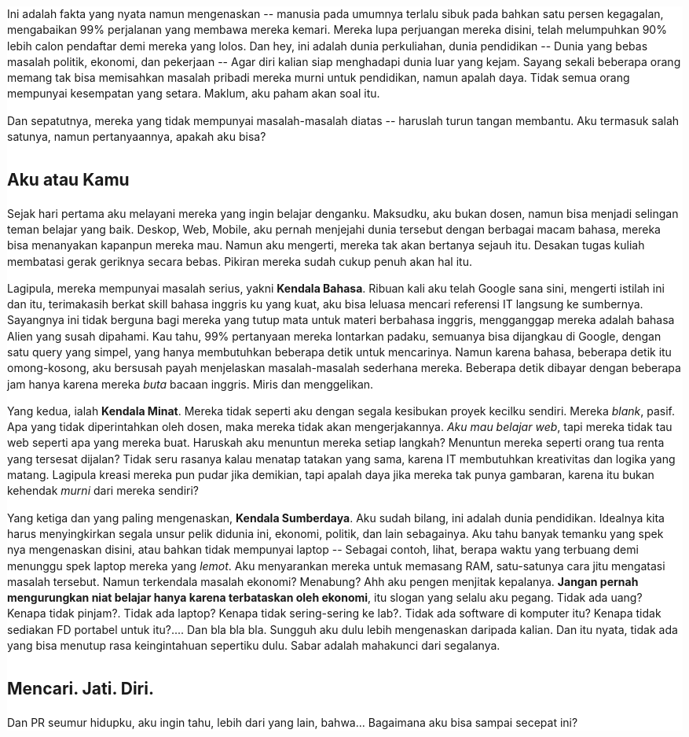 Ini adalah fakta yang nyata namun mengenaskan -- manusia pada umumnya terlalu sibuk pada bahkan satu persen kegagalan, mengabaikan 99% perjalanan yang membawa mereka kemari. Mereka lupa perjuangan mereka disini, telah melumpuhkan 90% lebih calon pendaftar demi mereka yang lolos. Dan hey, ini adalah dunia perkuliahan, dunia pendidikan -- Dunia yang bebas masalah politik, ekonomi, dan pekerjaan -- Agar diri kalian siap menghadapi dunia luar yang kejam. Sayang sekali beberapa orang memang tak bisa memisahkan masalah pribadi mereka murni untuk pendidikan, namun apalah daya. Tidak semua orang mempunyai kesempatan yang setara. Maklum, aku paham akan soal itu.

Dan sepatutnya, mereka yang tidak mempunyai masalah-masalah diatas -- haruslah turun tangan membantu. Aku termasuk salah satunya, namun pertanyaannya, apakah aku bisa?

## Aku atau Kamu

Sejak hari pertama aku melayani mereka yang ingin belajar denganku. Maksudku, aku bukan dosen, namun bisa menjadi selingan teman belajar yang baik. Deskop, Web, Mobile, aku pernah menjejahi dunia tersebut dengan berbagai macam bahasa, mereka bisa menanyakan kapanpun mereka mau. Namun aku mengerti, mereka tak akan bertanya sejauh itu. Desakan tugas kuliah membatasi gerak geriknya secara bebas. Pikiran mereka sudah cukup penuh akan hal itu.

Lagipula, mereka mempunyai masalah serius, yakni **Kendala Bahasa**. Ribuan kali aku telah Google sana sini, mengerti istilah ini dan itu, terimakasih berkat skill bahasa inggris ku yang kuat, aku bisa leluasa mencari referensi IT langsung ke sumbernya. Sayangnya ini tidak berguna bagi mereka yang tutup mata untuk materi berbahasa inggris, mengganggap mereka adalah bahasa Alien yang susah dipahami. Kau tahu, 99% pertanyaan mereka lontarkan padaku, semuanya bisa dijangkau di Google, dengan satu query yang simpel, yang hanya membutuhkan beberapa detik untuk mencarinya. Namun karena bahasa, beberapa detik itu omong-kosong, aku bersusah payah menjelaskan masalah-masalah sederhana mereka. Beberapa detik dibayar dengan beberapa jam hanya karena mereka *buta* bacaan inggris. Miris dan menggelikan.

Yang kedua, ialah **Kendala Minat**. Mereka tidak seperti aku dengan segala kesibukan proyek kecilku sendiri. Mereka *blank*, pasif. Apa yang tidak diperintahkan oleh dosen, maka mereka tidak akan mengerjakannya. *Aku mau belajar web*, tapi mereka tidak tau web seperti apa yang mereka buat. Haruskah aku menuntun mereka setiap langkah? Menuntun mereka seperti orang tua renta yang tersesat dijalan? Tidak seru rasanya kalau menatap tatakan yang sama, karena IT membutuhkan kreativitas dan logika yang matang. Lagipula kreasi mereka pun pudar jika demikian, tapi apalah daya jika mereka tak punya gambaran, karena itu bukan kehendak *murni* dari mereka sendiri?

Yang ketiga dan yang paling mengenaskan, **Kendala Sumberdaya**. Aku sudah bilang, ini adalah dunia pendidikan. Idealnya kita harus menyingkirkan segala unsur pelik didunia ini, ekonomi, politik, dan lain sebagainya. Aku tahu banyak temanku yang spek nya mengenaskan disini, atau bahkan tidak mempunyai laptop -- Sebagai contoh, lihat, berapa waktu yang terbuang demi menunggu spek laptop mereka yang *lemot*. Aku menyarankan mereka untuk memasang RAM, satu-satunya cara jitu mengatasi masalah tersebut. Namun terkendala masalah ekonomi? Menabung? Ahh aku pengen menjitak kepalanya. **Jangan pernah mengurungkan niat belajar hanya karena terbataskan oleh ekonomi**, itu slogan yang selalu aku pegang. Tidak ada uang? Kenapa tidak pinjam?. Tidak ada laptop? Kenapa tidak sering-sering ke lab?. Tidak ada software di komputer itu? Kenapa tidak sediakan FD portabel untuk itu?.... Dan bla bla bla. Sungguh aku dulu lebih mengenaskan daripada kalian. Dan itu nyata, tidak ada yang bisa menutup rasa keingintahuan sepertiku dulu. Sabar adalah mahakunci dari segalanya.

## Mencari. Jati. Diri.

Dan PR seumur hidupku, aku ingin tahu, lebih dari yang lain, bahwa... Bagaimana aku bisa sampai secepat ini?
